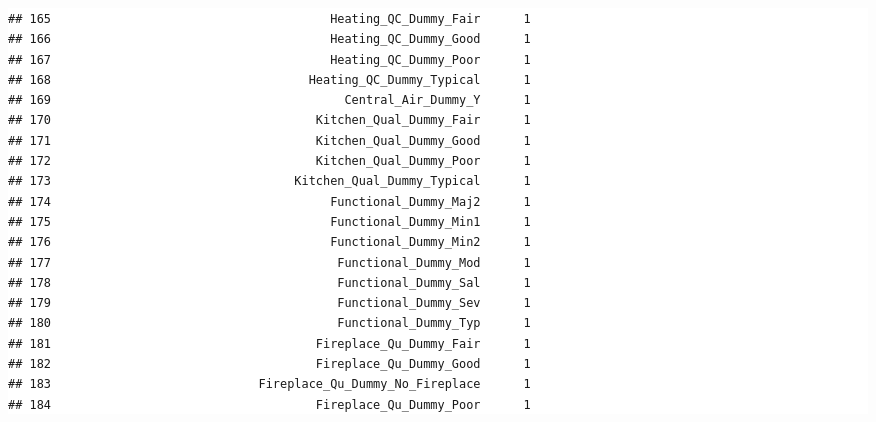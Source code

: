     ## 165                                       Heating_QC_Dummy_Fair      1
    ## 166                                       Heating_QC_Dummy_Good      1
    ## 167                                       Heating_QC_Dummy_Poor      1
    ## 168                                    Heating_QC_Dummy_Typical      1
    ## 169                                         Central_Air_Dummy_Y      1
    ## 170                                     Kitchen_Qual_Dummy_Fair      1
    ## 171                                     Kitchen_Qual_Dummy_Good      1
    ## 172                                     Kitchen_Qual_Dummy_Poor      1
    ## 173                                  Kitchen_Qual_Dummy_Typical      1
    ## 174                                       Functional_Dummy_Maj2      1
    ## 175                                       Functional_Dummy_Min1      1
    ## 176                                       Functional_Dummy_Min2      1
    ## 177                                        Functional_Dummy_Mod      1
    ## 178                                        Functional_Dummy_Sal      1
    ## 179                                        Functional_Dummy_Sev      1
    ## 180                                        Functional_Dummy_Typ      1
    ## 181                                     Fireplace_Qu_Dummy_Fair      1
    ## 182                                     Fireplace_Qu_Dummy_Good      1
    ## 183                             Fireplace_Qu_Dummy_No_Fireplace      1
    ## 184                                     Fireplace_Qu_Dummy_Poor      1